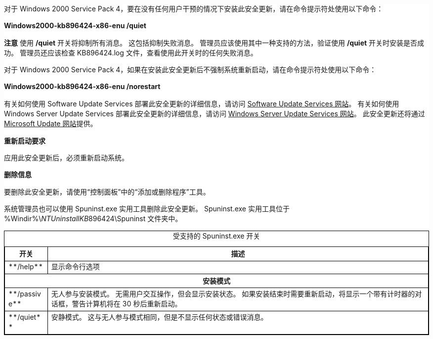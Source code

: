 对于 Windows 2000 Service Pack 4，要在没有任何用户干预的情况下安装此安全更新，请在命令提示符处使用以下命令：

**Windows2000-kb896424-x86-enu /quiet**

**注意** 使用 **/quiet** 开关将抑制所有消息。 这包括抑制失败消息。 管理员应该使用其中一种支持的方法，验证使用 **/quiet** 开关时安装是否成功。 管理员还应该检查 KB896424.log 文件，查看使用此开关时的任何失败消息。

对于 Windows 2000 Service Pack 4，如果在安装此安全更新后不强制系统重新启动，请在命令提示符处使用以下命令：

**Windows2000-kb896424-x86-enu /norestart**

有关如何使用 Software Update Services 部署此安全更新的详细信息，请访问 [Software Update Services 网站](http://go.microsoft.com/fwlink/?linkid=21125)。 有关如何使用 Windows Server Update Services 部署此安全更新的详细信息，请访问 [Windows Server Update Services 网站](http://go.microsoft.com/fwlink/?linkid=50120)。 此安全更新还将通过 [Microsoft Update 网站](http://update.microsoft.com/microsoftupdate)提供。

**重新启动要求**

应用此安全更新后，必须重新启动系统。

**删除信息**

要删除此安全更新，请使用“控制面板”中的“添加或删除程序”工具。

系统管理员也可以使用 Spuninst.exe 实用工具删除此安全更新。 Spuninst.exe 实用工具位于 %Windir%\\$NTUninstallKB896424$\\Spuninst 文件夹中。

<p> </p>
<table style="border:1px solid black;">
<caption>
受支持的 Spuninst.exe 开关
</caption>
<tr class="thead">
<th style="border:1px solid black;">
开关
</th>
<th style="border:1px solid black;">
描述
</th>
</tr>
<tr>
<td style="border:1px solid black;">
**/help**
</td>
<td style="border:1px solid black;">
显示命令行选项
</td>
</tr>
<tr>
<th colspan="2" style="border:1px solid black;">
安装模式
</th>
</tr>
<tr class="alternateRow">
<td style="border:1px solid black;">
**/passive**
</td>
<td style="border:1px solid black;">
无人参与安装模式。 无需用户交互操作，但会显示安装状态。 如果安装结束时需要重新启动，将显示一个带有计时器的对话框，警告计算机将在 30 秒后重新启动。
</td>
</tr>
<tr>
<td style="border:1px solid black;">
**/quiet**
</td>
<td style="border:1px solid black;">
安静模式。 这与无人参与模式相同，但是不显示任何状态或错误消息。
</td>
